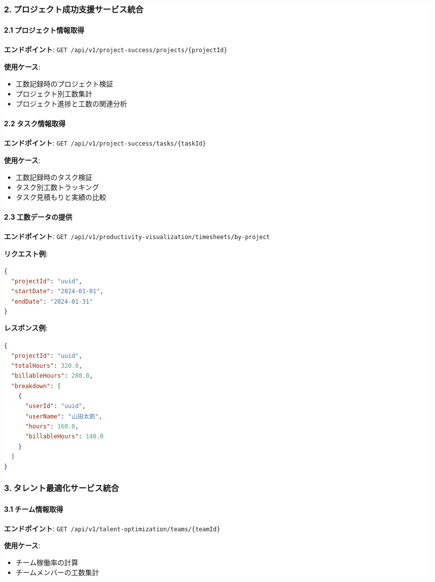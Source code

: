 ### 2. プロジェクト成功支援サービス統合

#### 2.1 プロジェクト情報取得
**エンドポイント**: `GET /api/v1/project-success/projects/{projectId}`

**使用ケース**:
- 工数記録時のプロジェクト検証
- プロジェクト別工数集計
- プロジェクト進捗と工数の関連分析

#### 2.2 タスク情報取得
**エンドポイント**: `GET /api/v1/project-success/tasks/{taskId}`

**使用ケース**:
- 工数記録時のタスク検証
- タスク別工数トラッキング
- タスク見積もりと実績の比較

#### 2.3 工数データの提供
**エンドポイント**: `GET /api/v1/productivity-visualization/timesheets/by-project`

**リクエスト例**:
```json
{
  "projectId": "uuid",
  "startDate": "2024-01-01",
  "endDate": "2024-01-31"
}
```

**レスポンス例**:
```json
{
  "projectId": "uuid",
  "totalHours": 320.0,
  "billableHours": 280.0,
  "breakdown": [
    {
      "userId": "uuid",
      "userName": "山田太郎",
      "hours": 160.0,
      "billableHours": 140.0
    }
  ]
}
```

### 3. タレント最適化サービス統合

#### 3.1 チーム情報取得
**エンドポイント**: `GET /api/v1/talent-optimization/teams/{teamId}`

**使用ケース**:
- チーム稼働率の計算
- チームメンバーの工数集計
